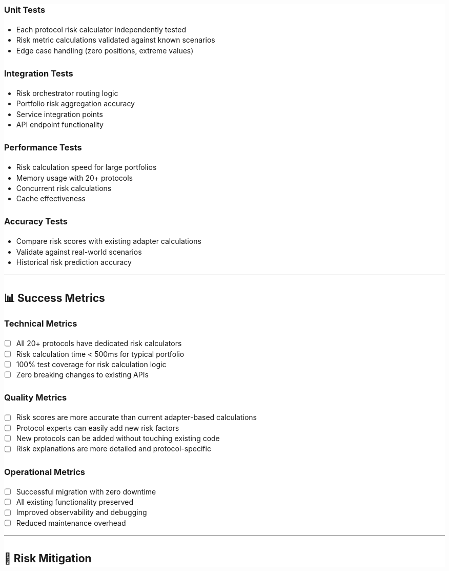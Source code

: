 ### **Unit Tests**
- Each protocol risk calculator independently tested
- Risk metric calculations validated against known scenarios
- Edge case handling (zero positions, extreme values)

### **Integration Tests**
- Risk orchestrator routing logic
- Portfolio risk aggregation accuracy
- Service integration points
- API endpoint functionality

### **Performance Tests**
- Risk calculation speed for large portfolios
- Memory usage with 20+ protocols
- Concurrent risk calculations
- Cache effectiveness

### **Accuracy Tests**
- Compare risk scores with existing adapter calculations
- Validate against real-world scenarios
- Historical risk prediction accuracy

---

## 📊 **Success Metrics**

### **Technical Metrics**
- [ ] All 20+ protocols have dedicated risk calculators
- [ ] Risk calculation time < 500ms for typical portfolio
- [ ] 100% test coverage for risk calculation logic
- [ ] Zero breaking changes to existing APIs

### **Quality Metrics**
- [ ] Risk scores are more accurate than current adapter-based calculations
- [ ] Protocol experts can easily add new risk factors
- [ ] New protocols can be added without touching existing code
- [ ] Risk explanations are more detailed and protocol-specific

### **Operational Metrics**
- [ ] Successful migration with zero downtime
- [ ] All existing functionality preserved
- [ ] Improved observability and debugging
- [ ] Reduced maintenance overhead

---

## 🚨 **Risk Mitigation**
